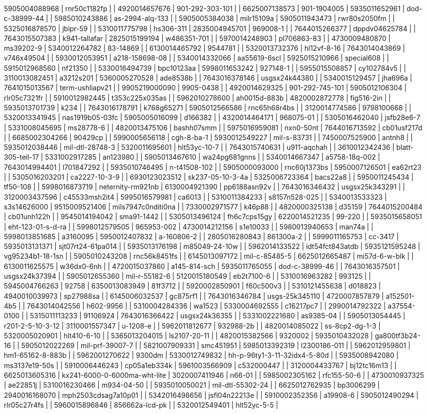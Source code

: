 5905004088968 | rnr50c1182fp |  | 4920014657676 | 901-292-303-101 |  | 6625007138573 | 901-1904005 | 
5935011652961 | dod-c-38999-44 |  | 5985010243886 | as-2994-alq-133 |  | 5905005384038 | milr15109a | 
5905011943473 | rwr80s2050fm |  | 5325016878570 | jbipr-59 |  | 5310011775798 | hs306-311 | 
2835004945701 | 969008-1 |  | 7644015266377 | dppdv04625784 |  | 7643015507383 | k941-tallafar | 
2825015199194 | w486351-701 |  | 5970014248903 | pl706863-83 |  | 4730009480870 | ms39202-9 | 
5340012264782 | 83-14869 |  | 6130014465792 | 9544781 |  | 5320013732376 | hl12vf-8-16 | 
7643014043869 | v746x49504 |  | 5930012053951 | a218-158698-08 |  | 5340014332066 | aa55619-6scl | 
5925015210966 | special608 |  | 5915012968560 | nf21350 |  | 5330016494739 | bpc10123aa | 
5998011653242 | 927148-1 |  | 5955015508857 | cy102784v5 |  | 3110013082451 | a3212s201 | 
5360005270528 | ade8538b |  | 7643016378146 | usgsx24k44380 |  | 5340015129457 | jha696a | 
7641015013567 | term-ushliapv21 |  | 9905219000090 | 9905-0438 |  | 4920014629325 | 901-292-745-101 | 
5905012106304 | rlr05c7321fr |  | 5910012982445 | t353c225x035as |  | 5962010278600 | ah0015d-883b | 
4820002872778 | fig516-2in |  | 5935013701739 | k234 |  | 7643016178791 | k768g65271 | 
5905012566586 | rnc65h68r4bs |  | 3120014774586 | 9798100668 |  | 5320013341945 | nas1919b05-03fc | 
5905005016099 | d166382 |  | 4320014464171 | 968075-01 |  | 5305016462040 | jsfb28e6-7 | 
5331008045695 | ms28778-6 |  | 4820013475106 | bashh07smm |  | 5975016959081 | nxn0-50nt | 
7644016713592 | cb01usf217d |  | 6685002304266 | 90429cp |  | 5990005656118 | cgh-8-ba-1 | 
5930012549227 | mil-s-83731 |  | 7450007525900 | antnh8 |  | 5935012038446 | mil-dtl-28748-3 | 
5320011695601 | hlt53yc-10-7 |  | 7643015740631 | u911-aqchah |  | 3610012342436 | blatt-305-teil-17 | 
5331002917285 | an123980 |  | 5905013467610 | wa24pg681gnns |  | 5340014667347 | a5758-18q-002 | 
7643014994401 | l701847292 |  | 5935010746495 | n-t41508-102 |  | 5905000093000 | rnc60j1373bs | 
5950007126501 | ea62rt23 |  | 5305016203201 | ca2227-10-3-9 |  | 6930123023512 | sk237-05-10-3-4a | 
5325006723364 | bacs22a8 |  | 5950011245434 | tf50-108 |  | 5998016873719 | neternity-rm921nb | 
6130004921390 | pp6188asn92v |  | 7643016346432 | usgsx25k343291 |  | 3120003437596 | c45533msh2it4 | 
5995016579981 | ca6013 |  | 5310011384233 | s8157n528-025 |  | 5340013533323 | s3s14626000 | 
9515009521406 | mils7947c0nditi0na |  | 7330002971577 | k46p88 |  | 4820000325138 | d35159 | 
7644015200484 | cb01unh122h |  | 9545014194042 | sma91-1442 |  | 5305013496124 | fh6c7cps15gy | 
6220014521235 | 99-220 |  | 5935015658051 | eht-123-01-s-d-ra |  | 5998012579505 | 965953-002 | 
4730014212156 | s1e10033 |  | 5980013940653 | man74a |  | 5998013851685 | a3160095 | 
5950012407832 | a-160806-2 |  | 2805016280843 | 861300a-2 |  | 5999011165753 | cc-3417 | 
5935013131371 | sjt07rt24-61pa014 |  | 5935013176198 | m85049-24-10w |  | 5962014133522 | idt54fct843atdb | 
5935121595248 | vg95234b1-18-1sn |  | 5905010243208 | rnc56k8451fs |  | 6145013097172 | mil-c-85485-5 | 
6625012665487 | mi57d-6-w-blk |  | 6130011625575 | w36dx0-6nh |  | 4720015037860 | a145-814-sch | 
5935011765055 | dod-c-38999-46 |  | 7643016357501 | usgsx24k37394 |  | 5905012655360 | mil-r-55182-6 | 
5120015180549 | eb2t7100-6 |  | 5310016963282 | 993125 |  | 5945004766263 | 92758 | 
6350013083949 | 81f3712 |  | 5920002850901 | f60c500v3 |  | 5310121455638 | d018823 | 
4940010039973 | sp27988sa |  | 6145006032537 | gc875rf1 |  | 7643016346784 | usgs-25k345110 | 
4720007857879 | a152501-4b5 |  | 7643014042556 | h602-9956 |  | 5310004284336 | wa1523 | 
5330004692555 | c16217pc7 |  | 2990014792322 | a37554-0100 |  | 5315011113233 | 91106924 | 
7643016366422 | usgsx24k36355 |  | 5331002221680 | as9385-04 |  | 5905013054445 | r201-2-5-10-3-12 | 
3110001557347 | u-1208-e |  | 5962011812677 | 932988-2b |  | 4820014085022 | ss-8cp2-dg-1-3 | 
5320005020901 | hlt410-6-10 |  | 5365013204015 | ls2107-20-11 |  | 4820015382566 | 9320002 | 
5935010432028 | ga800tf3b24-16 |  | 5905012022269 | mil-prf-39007-7 |  | 5821007909331 | smc451951 | 
5985013392319 | l2300186-011 |  | 5962012959801 | hm1-65162-8-883b |  | 5962001270622 | 9300dm | 
5330012749832 | hh-p-96ty1-3-11-32idx4-5-80d |  | 5935008942080 | ms3137e19-50s |  | 5910006446243 | cp05a1eb334k | 
5961003566909 | c532000447 |  | 3120004433767 | bj12tc16m13 |  | 6625013605316 | kx241-6000-0-6000ma-wht-lite | 
3020007411946 | n66-01 |  | 5985002305162 | rfc155-50-6 |  | 4730010937325 | ae22851j | 
5310016230466 | m934-04-50 |  | 5935010050021 | mil-dtl-55302-24 |  | 6625012762935 | bp3006299 | 
2940016168070 | mph2503cdsag7a10p01 |  | 5342016498656 | jsfl04n22213e |  | 5910002352356 | a19908-6 | 
5905012490294 | rlr05c27r4fs |  | 5960015896846 | 856662a-lcd-pk |  | 5320012549401 | hlt52yc-5-5 | 